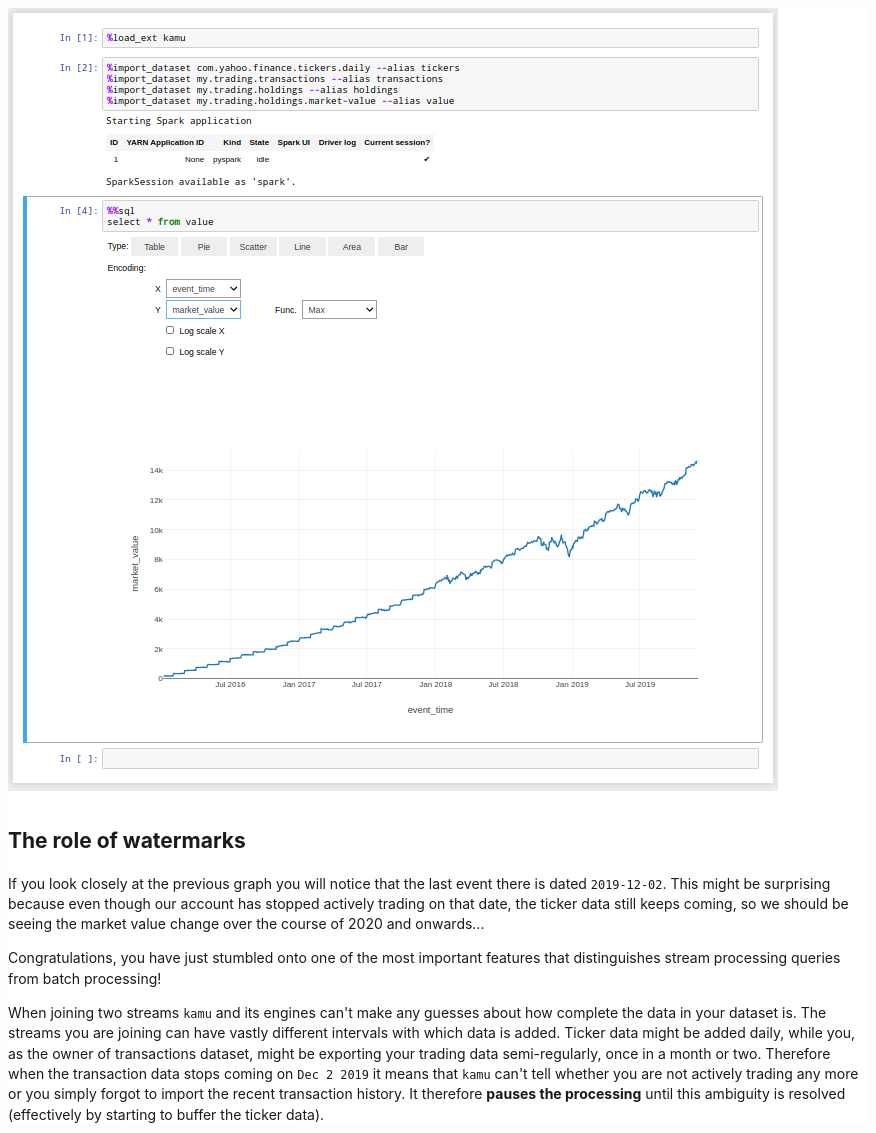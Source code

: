 ![Market value graph as viewed in the notebook](/docs/examples/trading_files/market_value.png)

## The role of watermarks
If you look closely at the previous graph you will notice that the last event there is dated `2019-12-02`. This might be surprising because even though our account has stopped actively trading on that date, the ticker data still keeps coming, so we should be seeing the market value change over the course of 2020 and onwards...

Congratulations, you have just stumbled onto one of the most important features that distinguishes stream processing queries from batch processing!

When joining two streams `kamu` and its engines can't make any guesses about how complete the data in your dataset is. The streams you are joining can have vastly different intervals with which data is added. Ticker data might be added daily, while you, as the owner of transactions dataset, might be exporting your trading data semi-regularly, once in a month or two. Therefore when the transaction data stops coming on `Dec 2 2019` it means that `kamu` can't tell whether you are not actively trading any more or you simply forgot to import the recent transaction history. It therefore **pauses the processing** until this ambiguity is resolved (effectively by starting to buffer the ticker data).
